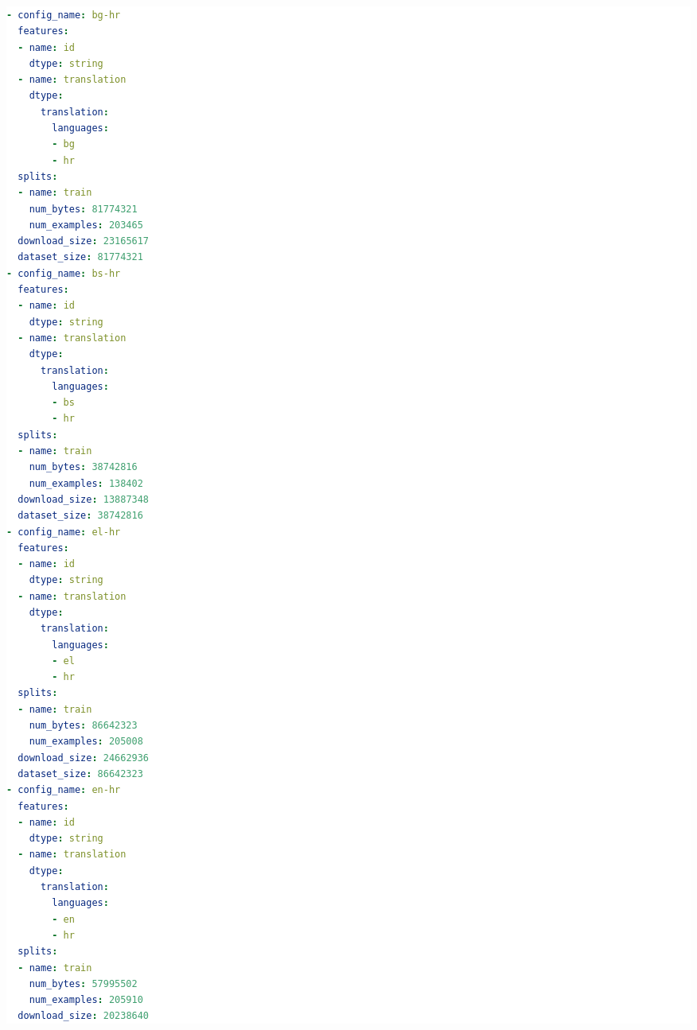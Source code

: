 ```yaml
- config_name: bg-hr
  features:
  - name: id
    dtype: string
  - name: translation
    dtype:
      translation:
        languages:
        - bg
        - hr
  splits:
  - name: train
    num_bytes: 81774321
    num_examples: 203465
  download_size: 23165617
  dataset_size: 81774321
- config_name: bs-hr
  features:
  - name: id
    dtype: string
  - name: translation
    dtype:
      translation:
        languages:
        - bs
        - hr
  splits:
  - name: train
    num_bytes: 38742816
    num_examples: 138402
  download_size: 13887348
  dataset_size: 38742816
- config_name: el-hr
  features:
  - name: id
    dtype: string
  - name: translation
    dtype:
      translation:
        languages:
        - el
        - hr
  splits:
  - name: train
    num_bytes: 86642323
    num_examples: 205008
  download_size: 24662936
  dataset_size: 86642323
- config_name: en-hr
  features:
  - name: id
    dtype: string
  - name: translation
    dtype:
      translation:
        languages:
        - en
        - hr
  splits:
  - name: train
    num_bytes: 57995502
    num_examples: 205910
  download_size: 20238640
```